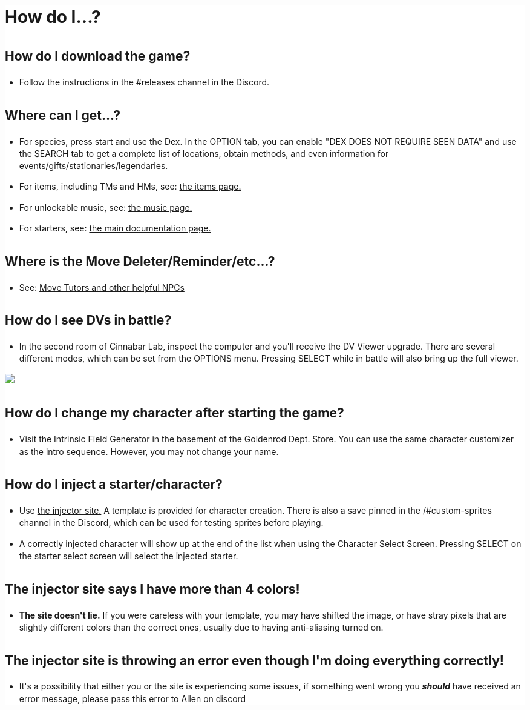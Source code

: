 # How do I...?

## How do I download the game?
- Follow the instructions in the \#releases channel in the Discord.

## Where can I get...?

- For species, press start and use the Dex. In the OPTION tab, you can enable "DEX DOES NOT REQUIRE SEEN DATA" and use the SEARCH tab to get a complete list of locations, obtain methods, and even information for events/gifts/stationaries/legendaries.

- For items, including TMs and HMs, see: [the items page.](Items.md)

- For unlockable music, see: [the music page.](Music.md)

- For starters, see: [the main documentation page.](Documentation.md#starters)

## Where is the Move Deleter/Reminder/etc...?
- See: [Move Tutors and other helpful NPCs](Documentation.md#helpful_npcs)

## How do I see DVs in battle?
- In the second room of Cinnabar Lab, inspect the computer and you'll receive the DV Viewer upgrade. There are several different modes, which can be set from the OPTIONS menu. Pressing SELECT while in battle will also bring up the full viewer.

![](images/FAQ/image2.png)

## How do I change my character after starting the game?
- Visit the Intrinsic Field Generator in the basement of the Goldenrod Dept. Store. You can use the same character customizer as the intro sequence. However, you may not change your name.

## How do I inject a starter/character?
- Use [the injector site.](https://inject.fm1337.com/) A template is provided for character creation. There is also a save pinned in the /#custom-sprites channel in the Discord, which can be used for testing sprites before playing.

- A correctly injected character will show up at the end of the list when using the Character Select Screen. Pressing SELECT on the starter select screen will select the injected starter.

## The injector site says I have more than 4 colors!
- **The site doesn't lie.** If you were careless with your template, you may have shifted the image, or have stray pixels that are slightly different colors than the correct ones, usually due to having anti-aliasing turned on.

## The injector site is throwing an error even though I'm doing everything correctly!
- It's a possibility that either you or the site is experiencing some issues, if something went wrong you ***should*** have received an error message, please pass this error to Allen on discord
